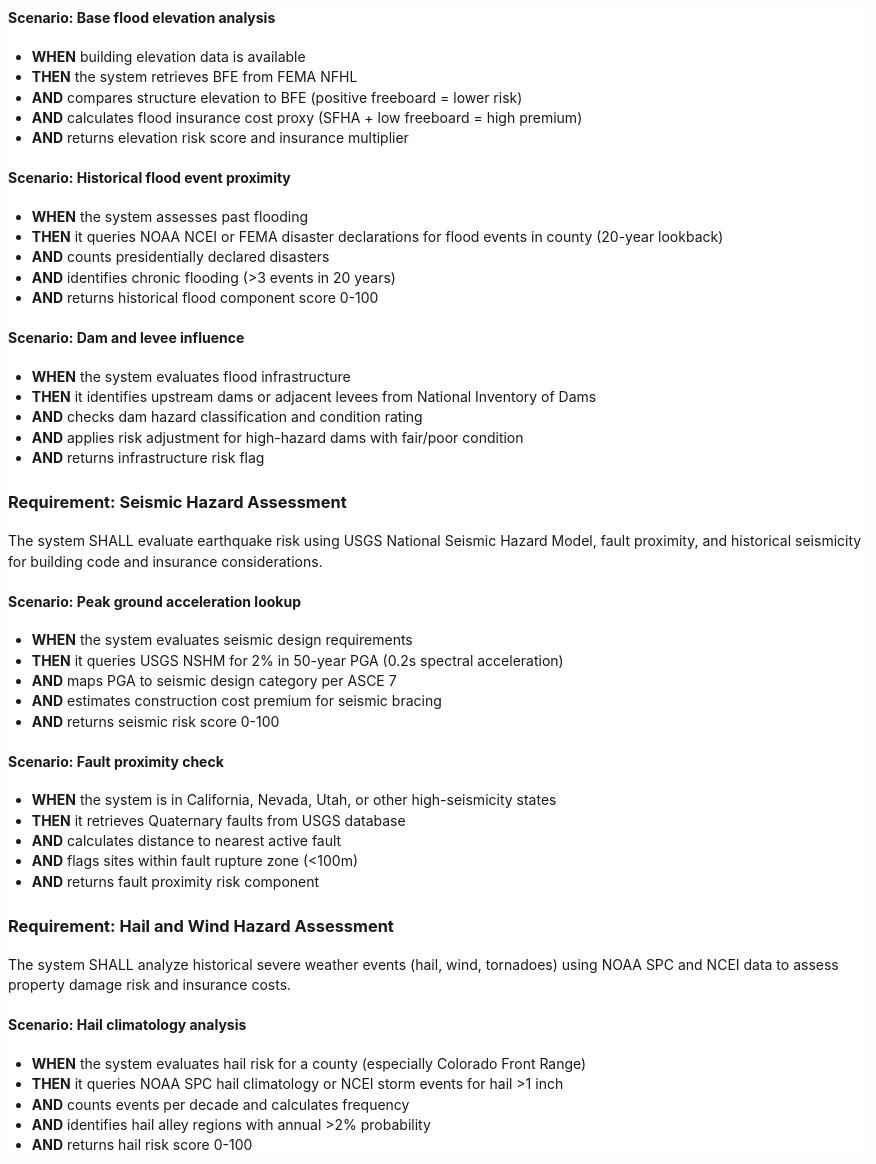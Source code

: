 #### Scenario: Base flood elevation analysis

- **WHEN** building elevation data is available
- **THEN** the system retrieves BFE from FEMA NFHL
- **AND** compares structure elevation to BFE (positive freeboard = lower risk)
- **AND** calculates flood insurance cost proxy (SFHA + low freeboard = high premium)
- **AND** returns elevation risk score and insurance multiplier

#### Scenario: Historical flood event proximity

- **WHEN** the system assesses past flooding
- **THEN** it queries NOAA NCEI or FEMA disaster declarations for flood events in county (20-year lookback)
- **AND** counts presidentially declared disasters
- **AND** identifies chronic flooding (>3 events in 20 years)
- **AND** returns historical flood component score 0-100

#### Scenario: Dam and levee influence

- **WHEN** the system evaluates flood infrastructure
- **THEN** it identifies upstream dams or adjacent levees from National Inventory of Dams
- **AND** checks dam hazard classification and condition rating
- **AND** applies risk adjustment for high-hazard dams with fair/poor condition
- **AND** returns infrastructure risk flag

### Requirement: Seismic Hazard Assessment

The system SHALL evaluate earthquake risk using USGS National Seismic Hazard Model, fault proximity, and historical seismicity for building code and insurance considerations.

#### Scenario: Peak ground acceleration lookup

- **WHEN** the system evaluates seismic design requirements
- **THEN** it queries USGS NSHM for 2% in 50-year PGA (0.2s spectral acceleration)
- **AND** maps PGA to seismic design category per ASCE 7
- **AND** estimates construction cost premium for seismic bracing
- **AND** returns seismic risk score 0-100

#### Scenario: Fault proximity check

- **WHEN** the system is in California, Nevada, Utah, or other high-seismicity states
- **THEN** it retrieves Quaternary faults from USGS database
- **AND** calculates distance to nearest active fault
- **AND** flags sites within fault rupture zone (<100m)
- **AND** returns fault proximity risk component

### Requirement: Hail and Wind Hazard Assessment

The system SHALL analyze historical severe weather events (hail, wind, tornadoes) using NOAA SPC and NCEI data to assess property damage risk and insurance costs.

#### Scenario: Hail climatology analysis

- **WHEN** the system evaluates hail risk for a county (especially Colorado Front Range)
- **THEN** it queries NOAA SPC hail climatology or NCEI storm events for hail >1 inch
- **AND** counts events per decade and calculates frequency
- **AND** identifies hail alley regions with annual >2% probability
- **AND** returns hail risk score 0-100
